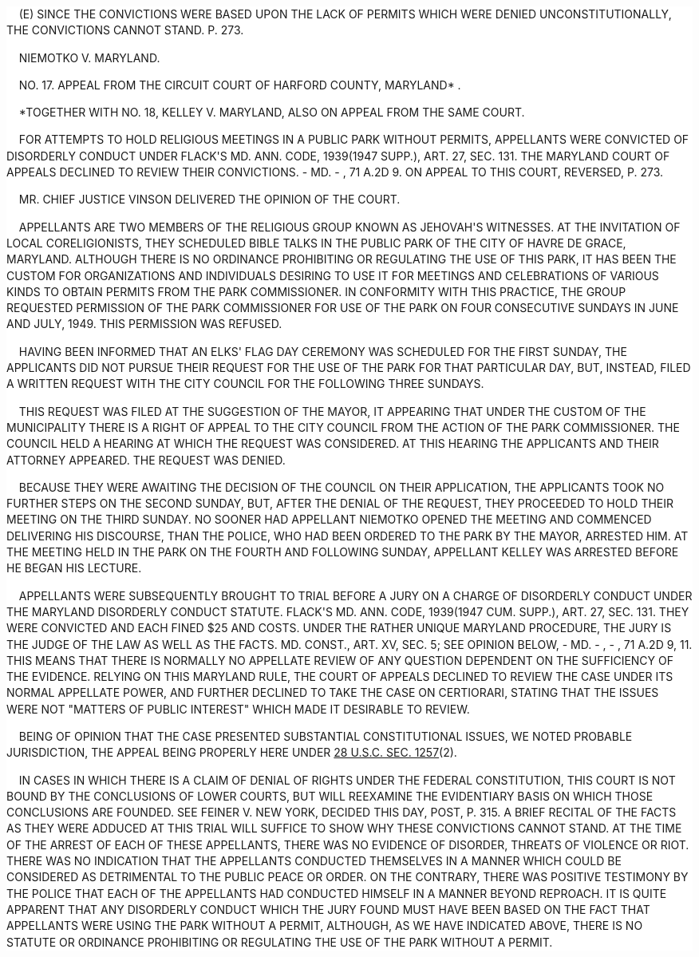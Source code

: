     (E)  SINCE THE CONVICTIONS WERE BASED UPON THE LACK OF PERMITS WHICH WERE DENIED UNCONSTITUTIONALLY, THE CONVICTIONS CANNOT STAND.  P. 273.

    NIEMOTKO V. MARYLAND.

    NO. 17.  APPEAL FROM THE CIRCUIT COURT OF HARFORD COUNTY, MARYLAND\* .

    \*TOGETHER WITH NO. 18, KELLEY V. MARYLAND, ALSO ON APPEAL FROM THE SAME COURT.

    FOR ATTEMPTS TO HOLD RELIGIOUS MEETINGS IN A PUBLIC PARK WITHOUT PERMITS, APPELLANTS WERE CONVICTED OF DISORDERLY CONDUCT UNDER FLACK'S MD. ANN. CODE, 1939(1947 SUPP.), ART. 27, SEC. 131.  THE MARYLAND COURT OF APPEALS DECLINED TO REVIEW THEIR CONVICTIONS.   - MD. - , 71 A.2D 9.  ON APPEAL TO THIS COURT, REVERSED, P. 273.

    MR. CHIEF JUSTICE VINSON DELIVERED THE OPINION OF THE COURT.

    APPELLANTS ARE TWO MEMBERS OF THE RELIGIOUS GROUP KNOWN AS JEHOVAH'S WITNESSES.  AT THE INVITATION OF LOCAL CORELIGIONISTS, THEY SCHEDULED BIBLE TALKS IN THE PUBLIC PARK OF THE CITY OF HAVRE DE GRACE, MARYLAND.  ALTHOUGH THERE IS NO ORDINANCE PROHIBITING OR REGULATING THE USE OF THIS PARK, IT HAS BEEN THE CUSTOM FOR ORGANIZATIONS AND INDIVIDUALS DESIRING TO USE IT FOR MEETINGS AND CELEBRATIONS OF VARIOUS KINDS TO OBTAIN PERMITS FROM THE PARK COMMISSIONER.  IN CONFORMITY WITH THIS PRACTICE, THE GROUP REQUESTED PERMISSION OF THE PARK COMMISSIONER FOR USE OF THE PARK ON FOUR CONSECUTIVE SUNDAYS IN JUNE AND JULY, 1949.  THIS PERMISSION WAS REFUSED.

    HAVING BEEN INFORMED THAT AN ELKS' FLAG DAY CEREMONY WAS SCHEDULED FOR THE FIRST SUNDAY, THE APPLICANTS DID NOT PURSUE THEIR REQUEST FOR THE USE OF THE PARK FOR THAT PARTICULAR DAY, BUT, INSTEAD, FILED A WRITTEN REQUEST WITH THE CITY COUNCIL FOR THE FOLLOWING THREE SUNDAYS.

    THIS REQUEST WAS FILED AT THE SUGGESTION OF THE MAYOR, IT APPEARING THAT UNDER THE CUSTOM OF THE MUNICIPALITY THERE IS A RIGHT OF APPEAL TO THE CITY COUNCIL FROM THE ACTION OF THE PARK COMMISSIONER.  THE COUNCIL HELD A HEARING AT WHICH THE REQUEST WAS CONSIDERED.  AT THIS HEARING THE APPLICANTS AND THEIR ATTORNEY APPEARED.  THE REQUEST WAS DENIED.

    BECAUSE THEY WERE AWAITING THE DECISION OF THE COUNCIL ON THEIR APPLICATION, THE APPLICANTS TOOK NO FURTHER STEPS ON THE SECOND SUNDAY, BUT, AFTER THE DENIAL OF THE REQUEST, THEY PROCEEDED TO HOLD THEIR MEETING ON THE THIRD SUNDAY.  NO SOONER HAD APPELLANT NIEMOTKO OPENED THE MEETING AND COMMENCED DELIVERING HIS DISCOURSE, THAN THE POLICE, WHO HAD BEEN ORDERED TO THE PARK BY THE MAYOR, ARRESTED HIM.  AT THE MEETING HELD IN THE PARK ON THE FOURTH AND FOLLOWING SUNDAY, APPELLANT KELLEY WAS ARRESTED BEFORE HE BEGAN HIS LECTURE.

    APPELLANTS WERE SUBSEQUENTLY BROUGHT TO TRIAL BEFORE A JURY ON A CHARGE OF DISORDERLY CONDUCT UNDER THE MARYLAND DISORDERLY CONDUCT STATUTE.  FLACK'S MD. ANN. CODE, 1939(1947 CUM. SUPP.), ART. 27, SEC. 131.  THEY WERE CONVICTED AND EACH FINED $25 AND COSTS.  UNDER THE RATHER UNIQUE MARYLAND PROCEDURE, THE JURY IS THE JUDGE OF THE LAW AS WELL AS THE FACTS.  MD. CONST., ART. XV, SEC. 5; SEE OPINION BELOW,  - MD. - ,  - , 71 A.2D 9, 11.  THIS MEANS THAT THERE IS NORMALLY NO APPELLATE REVIEW OF ANY QUESTION DEPENDENT ON THE SUFFICIENCY OF THE EVIDENCE.  RELYING ON THIS MARYLAND RULE, THE COURT OF APPEALS DECLINED TO REVIEW THE CASE UNDER ITS NORMAL APPELLATE POWER, AND FURTHER DECLINED TO TAKE THE CASE ON CERTIORARI, STATING THAT THE ISSUES WERE NOT "MATTERS OF PUBLIC INTEREST" WHICH MADE IT DESIRABLE TO REVIEW.

    BEING OF OPINION THAT THE CASE PRESENTED SUBSTANTIAL CONSTITUTIONAL ISSUES, WE NOTED PROBABLE JURISDICTION, THE APPEAL BEING PROPERLY HERE UNDER [28 U.S.C. SEC. 1257][/us/usc/t28/s1257](2).

    IN CASES IN WHICH THERE IS A CLAIM OF DENIAL OF RIGHTS UNDER THE FEDERAL CONSTITUTION, THIS COURT IS NOT BOUND BY THE CONCLUSIONS OF LOWER COURTS, BUT WILL REEXAMINE THE EVIDENTIARY BASIS ON WHICH THOSE CONCLUSIONS ARE FOUNDED.  SEE FEINER V. NEW YORK, DECIDED THIS DAY, POST, P. 315.  A BRIEF RECITAL OF THE FACTS AS THEY WERE ADDUCED AT THIS TRIAL WILL SUFFICE TO SHOW WHY THESE CONVICTIONS CANNOT STAND.  AT THE TIME OF THE ARREST OF EACH OF THESE APPELLANTS, THERE WAS NO EVIDENCE OF DISORDER, THREATS OF VIOLENCE OR RIOT.  THERE WAS NO INDICATION THAT THE APPELLANTS CONDUCTED THEMSELVES IN A MANNER WHICH COULD BE CONSIDERED AS DETRIMENTAL TO THE PUBLIC PEACE OR ORDER.  ON THE CONTRARY, THERE WAS POSITIVE TESTIMONY BY THE POLICE THAT EACH OF THE APPELLANTS HAD CONDUCTED HIMSELF IN A MANNER BEYOND REPROACH.  IT IS QUITE APPARENT THAT ANY DISORDERLY CONDUCT WHICH THE JURY FOUND MUST HAVE BEEN BASED ON THE FACT THAT APPELLANTS WERE USING THE PARK WITHOUT A PERMIT, ALTHOUGH, AS WE HAVE INDICATED ABOVE, THERE IS NO STATUTE OR ORDINANCE PROHIBITING OR REGULATING THE USE OF THE PARK WITHOUT A PERMIT.


[/us/courts/scotus/usReporter/340/268]: https://publicdocs.github.io/go/links?ns=uslm-x&ref=%2Fus%2Fcourts%2Fscotus%2FusReporter%2F340%2F268
[/us/usc/t28/s1257]: https://publicdocs.github.io/go/links?ns=uslm&ref=%2Fus%2Fusc%2Ft28%2Fs1257
[/us/courts/scotus/usReporter/334/558]: https://publicdocs.github.io/go/links?ns=uslm-x&ref=%2Fus%2Fcourts%2Fscotus%2FusReporter%2F334%2F558
[/us/courts/scotus/usReporter/307/496]: https://publicdocs.github.io/go/links?ns=uslm-x&ref=%2Fus%2Fcourts%2Fscotus%2FusReporter%2F307%2F496
[/us/courts/scotus/usReporter/303/444]: https://publicdocs.github.io/go/links?ns=uslm-x&ref=%2Fus%2Fcourts%2Fscotus%2FusReporter%2F303%2F444
[/us/courts/scotus/usReporter/283/697]: https://publicdocs.github.io/go/links?ns=uslm-x&ref=%2Fus%2Fcourts%2Fscotus%2FusReporter%2F283%2F697
[/us/courts/scotus/usReporter/297/233]: https://publicdocs.github.io/go/links?ns=uslm-x&ref=%2Fus%2Fcourts%2Fscotus%2FusReporter%2F297%2F233
[/us/courts/scotus/usReporter/339/460]: https://publicdocs.github.io/go/links?ns=uslm-x&ref=%2Fus%2Fcourts%2Fscotus%2FusReporter%2F339%2F460
[/us/courts/scotus/usReporter/303/444]: https://publicdocs.github.io/go/links?ns=uslm-x&ref=%2Fus%2Fcourts%2Fscotus%2FusReporter%2F303%2F444
[/us/courts/scotus/usReporter/307/496]: https://publicdocs.github.io/go/links?ns=uslm-x&ref=%2Fus%2Fcourts%2Fscotus%2FusReporter%2F307%2F496
[/us/courts/scotus/usReporter/308/147]: https://publicdocs.github.io/go/links?ns=uslm-x&ref=%2Fus%2Fcourts%2Fscotus%2FusReporter%2F308%2F147
[/us/courts/scotus/usReporter/318/413]: https://publicdocs.github.io/go/links?ns=uslm-x&ref=%2Fus%2Fcourts%2Fscotus%2FusReporter%2F318%2F413
[/us/courts/scotus/usReporter/310/296]: https://publicdocs.github.io/go/links?ns=uslm-x&ref=%2Fus%2Fcourts%2Fscotus%2FusReporter%2F310%2F296
[/us/courts/scotus/usReporter/318/418]: https://publicdocs.github.io/go/links?ns=uslm-x&ref=%2Fus%2Fcourts%2Fscotus%2FusReporter%2F318%2F418
[/us/courts/scotus/usReporter/326/501]: https://publicdocs.github.io/go/links?ns=uslm-x&ref=%2Fus%2Fcourts%2Fscotus%2FusReporter%2F326%2F501
[/us/courts/scotus/usReporter/326/517]: https://publicdocs.github.io/go/links?ns=uslm-x&ref=%2Fus%2Fcourts%2Fscotus%2FusReporter%2F326%2F517
[/us/courts/scotus/usReporter/323/516]: https://publicdocs.github.io/go/links?ns=uslm-x&ref=%2Fus%2Fcourts%2Fscotus%2FusReporter%2F323%2F516
[/us/courts/scotus/usReporter/319/103]: https://publicdocs.github.io/go/links?ns=uslm-x&ref=%2Fus%2Fcourts%2Fscotus%2FusReporter%2F319%2F103
[/us/courts/scotus/usReporter/316/584]: https://publicdocs.github.io/go/links?ns=uslm-x&ref=%2Fus%2Fcourts%2Fscotus%2FusReporter%2F316%2F584
[/us/courts/scotus/usReporter/319/105]: https://publicdocs.github.io/go/links?ns=uslm-x&ref=%2Fus%2Fcourts%2Fscotus%2FusReporter%2F319%2F105
[/us/courts/scotus/usReporter/321/573]: https://publicdocs.github.io/go/links?ns=uslm-x&ref=%2Fus%2Fcourts%2Fscotus%2FusReporter%2F321%2F573
[/us/courts/scotus/usReporter/319/141]: https://publicdocs.github.io/go/links?ns=uslm-x&ref=%2Fus%2Fcourts%2Fscotus%2FusReporter%2F319%2F141
[/us/courts/scotus/usReporter/321/158]: https://publicdocs.github.io/go/links?ns=uslm-x&ref=%2Fus%2Fcourts%2Fscotus%2FusReporter%2F321%2F158
[/us/courts/scotus/usReporter/167/43]: https://publicdocs.github.io/go/links?ns=uslm-x&ref=%2Fus%2Fcourts%2Fscotus%2FusReporter%2F167%2F43
[/us/courts/scotus/usReporter/312/569]: https://publicdocs.github.io/go/links?ns=uslm-x&ref=%2Fus%2Fcourts%2Fscotus%2FusReporter%2F312%2F569
[/us/courts/scotus/usReporter/334/558]: https://publicdocs.github.io/go/links?ns=uslm-x&ref=%2Fus%2Fcourts%2Fscotus%2FusReporter%2F334%2F558
[/us/courts/scotus/usReporter/336/77]: https://publicdocs.github.io/go/links?ns=uslm-x&ref=%2Fus%2Fcourts%2Fscotus%2FusReporter%2F336%2F77
[/us/courts/scotus/usReporter/249/47]: https://publicdocs.github.io/go/links?ns=uslm-x&ref=%2Fus%2Fcourts%2Fscotus%2FusReporter%2F249%2F47
[/us/courts/scotus/usReporter/315/568]: https://publicdocs.github.io/go/links?ns=uslm-x&ref=%2Fus%2Fcourts%2Fscotus%2FusReporter%2F315%2F568
[/us/courts/scotus/usReporter/337/1]: https://publicdocs.github.io/go/links?ns=uslm-x&ref=%2Fus%2Fcourts%2Fscotus%2FusReporter%2F337%2F1
[/us/courts/scotus/usReporter/310/296]: https://publicdocs.github.io/go/links?ns=uslm-x&ref=%2Fus%2Fcourts%2Fscotus%2FusReporter%2F310%2F296
[/us/courts/scotus/usReporter/338/49]: https://publicdocs.github.io/go/links?ns=uslm-x&ref=%2Fus%2Fcourts%2Fscotus%2FusReporter%2F338%2F49
[/us/courts/scotus/usReporter/322/665]: https://publicdocs.github.io/go/links?ns=uslm-x&ref=%2Fus%2Fcourts%2Fscotus%2FusReporter%2F322%2F665
[/us/courts/scotus/usReporter/294/587]: https://publicdocs.github.io/go/links?ns=uslm-x&ref=%2Fus%2Fcourts%2Fscotus%2FusReporter%2F294%2F587
[/us/courts/scotus/usReporter/271/364]: https://publicdocs.github.io/go/links?ns=uslm-x&ref=%2Fus%2Fcourts%2Fscotus%2FusReporter%2F271%2F364
[/us/courts/scotus/usReporter/292/606]: https://publicdocs.github.io/go/links?ns=uslm-x&ref=%2Fus%2Fcourts%2Fscotus%2FusReporter%2F292%2F606
[/us/courts/scotus/usReporter/232/138]: https://publicdocs.github.io/go/links?ns=uslm-x&ref=%2Fus%2Fcourts%2Fscotus%2FusReporter%2F232%2F138
[/us/courts/scotus/usReporter/280/117]: https://publicdocs.github.io/go/links?ns=uslm-x&ref=%2Fus%2Fcourts%2Fscotus%2FusReporter%2F280%2F117
[/us/courts/scotus/usReporter/286/374]: https://publicdocs.github.io/go/links?ns=uslm-x&ref=%2Fus%2Fcourts%2Fscotus%2FusReporter%2F286%2F374
[/us/courts/scotus/usReporter/303/444]: https://publicdocs.github.io/go/links?ns=uslm-x&ref=%2Fus%2Fcourts%2Fscotus%2FusReporter%2F303%2F444
[/us/courts/scotus/usReporter/167/43]: https://publicdocs.github.io/go/links?ns=uslm-x&ref=%2Fus%2Fcourts%2Fscotus%2FusReporter%2F167%2F43